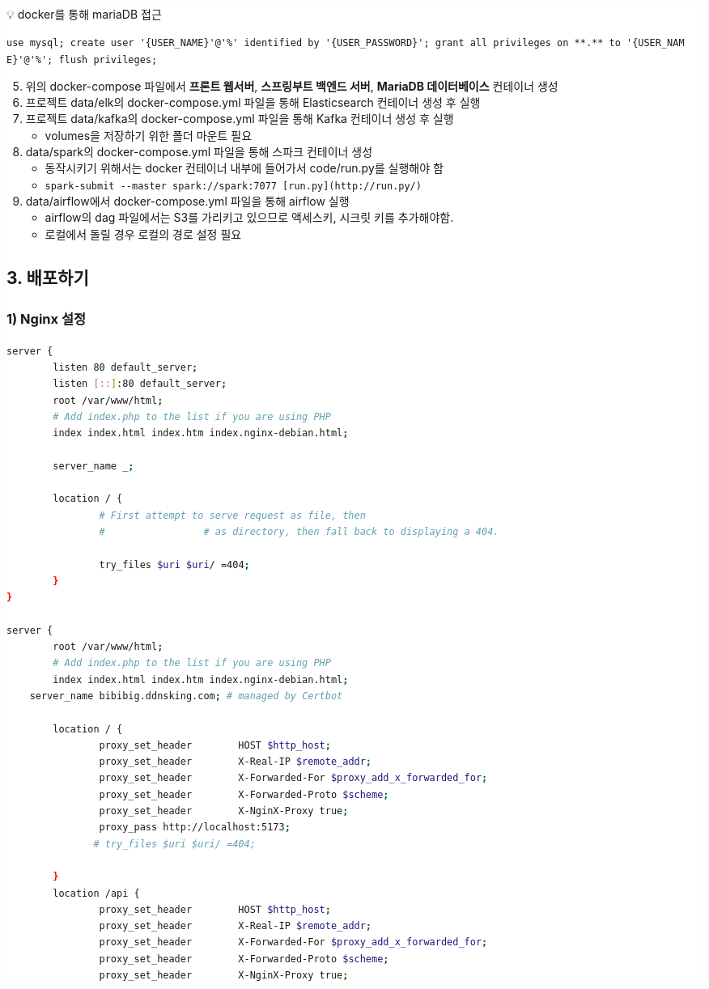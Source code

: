 <aside>
💡 docker를 통해 mariaDB 접근

`use mysql;
create user '{USER_NAME}'@'%' identified by '{USER_PASSWORD}';
grant all privileges on **.** to '{USER_NAME}'@'%';
flush privileges;`

</aside>

5. 위의 docker-compose 파일에서 **프론트 웹서버**, **스프링부트 백엔드 서버**, **MariaDB 데이터베이스** 컨테이너 생성
6. 프로젝트 data/elk의 docker-compose.yml 파일을 통해 Elasticsearch 컨테이너 생성 후 실행
7. 프로젝트 data/kafka의 docker-compose.yml 파일을 통해 Kafka 컨테이너 생성 후 실행
    - volumes을 저장하기 위한 폴더 마운트 필요
8. data/spark의 docker-compose.yml 파일을 통해 스파크 컨테이너 생성
    - 동작시키기 위해서는 docker 컨테이너 내부에 들어가서 code/run.py를 실행해야 함
    - `spark-submit --master spark://spark:7077 [run.py](http://run.py/)`
9. data/airflow에서 docker-compose.yml 파일을 통해 airflow 실행
    - airflow의 dag 파일에서는 S3를 가리키고 있으므로 액세스키, 시크릿 키를 추가해야함.
    - 로컬에서 돌릴 경우 로컬의 경로 설정 필요

## 3. 배포하기

### 1) Nginx 설정

```bash
server {
        listen 80 default_server;
        listen [::]:80 default_server;
        root /var/www/html;
        # Add index.php to the list if you are using PHP
        index index.html index.htm index.nginx-debian.html;

        server_name _;

        location / {
                # First attempt to serve request as file, then
                #                 # as directory, then fall back to displaying a 404.

                try_files $uri $uri/ =404;
        }
}

server {
        root /var/www/html;
        # Add index.php to the list if you are using PHP
        index index.html index.htm index.nginx-debian.html;
    server_name bibibig.ddnsking.com; # managed by Certbot

        location / {
                proxy_set_header        HOST $http_host;
                proxy_set_header        X-Real-IP $remote_addr;
                proxy_set_header        X-Forwarded-For $proxy_add_x_forwarded_for;
                proxy_set_header        X-Forwarded-Proto $scheme;
                proxy_set_header        X-NginX-Proxy true;
                proxy_pass http://localhost:5173;
               # try_files $uri $uri/ =404;

        }
        location /api {
                proxy_set_header        HOST $http_host;
                proxy_set_header        X-Real-IP $remote_addr;
                proxy_set_header        X-Forwarded-For $proxy_add_x_forwarded_for;
                proxy_set_header        X-Forwarded-Proto $scheme;
                proxy_set_header        X-NginX-Proxy true;
```